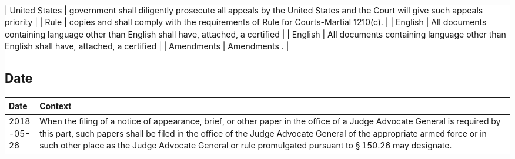| United States             | government shall diligently prosecute all appeals by the United States and the Court will give such appeals priority                                 |
| Rule                      | copies and shall comply with the requirements of Rule  for Courts-Martial 1210(c).                                                                   |
| English                   | All documents containing language other than  English  shall have, attached, a certified                                                             |
| English                   | All documents containing language other than  English  shall have, attached, a certified                                                             |
| Amendments                | Amendments .                                                                                                                                         |


## Date

| Date       | Context                                                                                                                                                                                                                                                                                                                                                            |
|:-----------|:-------------------------------------------------------------------------------------------------------------------------------------------------------------------------------------------------------------------------------------------------------------------------------------------------------------------------------------------------------------------|
| 2018-05-26 | When the filing of a notice of appearance, brief, or other paper in the office of a Judge Advocate General is required by this part, such papers shall be filed in the office of the Judge Advocate General of the appropriate armed force or in such other place as the Judge Advocate General or rule promulgated pursuant to &#167;&#8201;150.26 may designate. |


